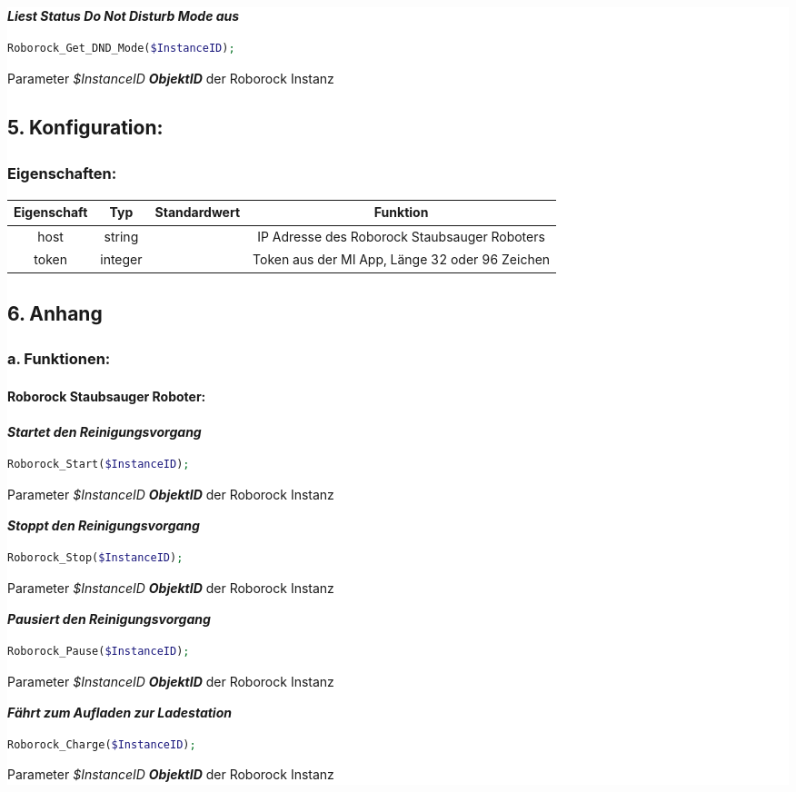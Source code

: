 _**Liest Status Do Not Disturb Mode aus**_
          
 ```php
 Roborock_Get_DND_Mode($InstanceID);
 ```   
         
  Parameter _$InstanceID_ __*ObjektID*__ der Roborock Instanz     

## 5. Konfiguration:

### Eigenschaften:

| Eigenschaft | Typ     | Standardwert | Funktion                                      |
| :---------: | :-----: | :----------: | :-------------------------------------------: |
| host        | string  |              | IP Adresse des Roborock Staubsauger Roboters  |
| token       | integer |              | Token aus der MI App, Länge 32 oder 96 Zeichen|






## 6. Anhang

###  a. Funktionen:

#### Roborock Staubsauger Roboter:

 _**Startet den Reinigungsvorgang**_
  
 ```php
 Roborock_Start($InstanceID);
 ```   
 
 Parameter _$InstanceID_ __*ObjektID*__ der Roborock Instanz
	
 _**Stoppt den Reinigungsvorgang**_
  
 ```php
 Roborock_Stop($InstanceID);
 ```   
 
 Parameter _$InstanceID_ __*ObjektID*__ der Roborock Instanz
 
 _**Pausiert den Reinigungsvorgang**_
   
 ```php
 Roborock_Pause($InstanceID);
 ```   
  
 Parameter _$InstanceID_ __*ObjektID*__ der Roborock Instanz
  
 _**Fährt zum Aufladen zur Ladestation**_
    
 ```php
 Roborock_Charge($InstanceID);
 ```   
   
 Parameter _$InstanceID_ __*ObjektID*__ der Roborock Instanz
   